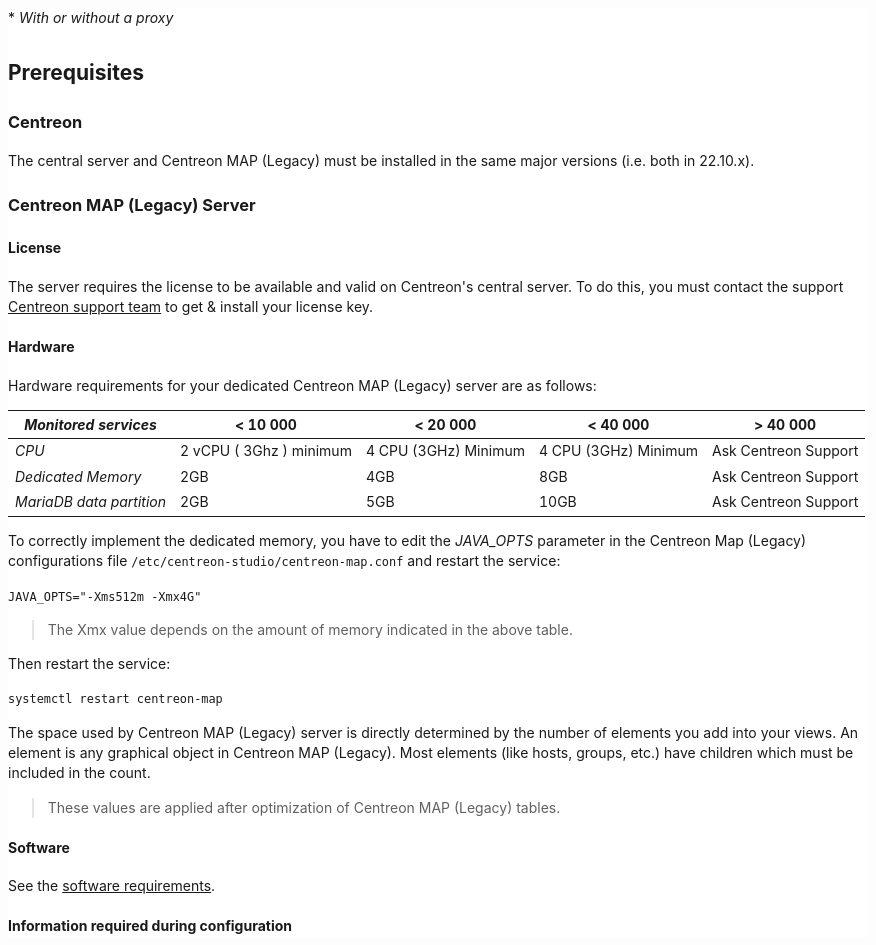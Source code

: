 \* *With or without a proxy*

## Prerequisites

### Centreon

The central server and Centreon MAP (Legacy) must be installed in the same major versions (i.e. both in 22.10.x).

### Centreon MAP (Legacy) Server

#### License

The server requires the license to be available and valid on Centreon's central
server. To do this, you must contact the support [Centreon support
team](https://support.centreon.com/) to get & install your license key.

#### Hardware

Hardware requirements for your dedicated Centreon MAP (Legacy) server are as follows:

| *Monitored services*     | < 10 000                | < 20 000             |  < 40 000            |  > 40 000            |
| ------------------------ | ----------------------- | -------------------- | -------------------- | -------------------- |
| *CPU*                    | 2 vCPU ( 3Ghz ) minimum | 4 CPU (3GHz) Minimum | 4 CPU (3GHz) Minimum | Ask Centreon Support |
| *Dedicated Memory*       | 2GB                     | 4GB                  | 8GB                  | Ask Centreon Support |
| *MariaDB data partition* | 2GB                     | 5GB                  | 10GB                 | Ask Centreon Support |

To correctly implement the dedicated memory, you have to edit the
*JAVA\_OPTS* parameter in the Centreon Map (Legacy) configurations file
`/etc/centreon-studio/centreon-map.conf` and restart the service:

```text
JAVA_OPTS="-Xms512m -Xmx4G"
```

> The Xmx value depends on the amount of memory indicated in the above table.

Then restart the service:

```shell
systemctl restart centreon-map
```

The space used by Centreon MAP (Legacy) server is directly determined by the
number of elements you add into your views. An element is any graphical
object in Centreon MAP (Legacy). Most elements (like hosts, groups, etc.) have
children which must be included in the count.

> These values are applied after optimization of Centreon MAP (Legacy) tables.

#### Software

See the [software requirements](../installation/prerequisites.md#software).

#### Information required during configuration

